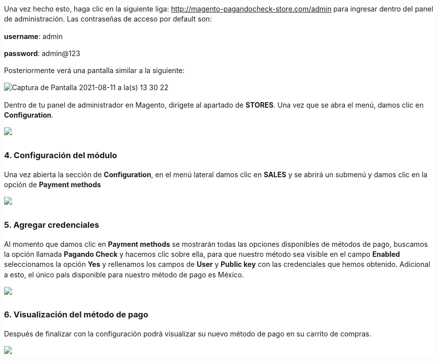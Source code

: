 Una vez hecho esto, haga clic en la siguiente liga: http://magento-pagandocheck-store.com/admin para ingresar dentro del panel de administración. Las contraseñas de acceso por default son:

**username**: admin

**password**: admin@123

Posteriormente verá una pantalla similar a la siguiente:

<img width="1264" alt="Captura de Pantalla 2021-08-11 a la(s) 13 30 22" src="https://user-images.githubusercontent.com/88348069/129091235-e0b41260-d339-4e06-a229-a97a505555e8.png">

Dentro de tu panel de administrador en Magento, dirígete al apartado de **STORES**.
Una vez que se abra el menú, damos clic en **Configuration**.

<img src="https://negocios.pagando.mx/img/busqueda-modulo-1.6d34b3ad.png"/>

### 4. Configuración del módulo

Una vez abierta la sección de **Configuration**, en el menú lateral damos clic en **SALES** y se abrirá un submenú y damos clic en la opción de **Payment methods**

<img src="https://negocios.pagando.mx/img/catalogo-modulo-1.6cad793a.png"/>

### 5. Agregar credenciales

Al momento que damos clic en **Payment methods** se mostrarán todas las opciones disponibles de métodos de pago, buscamos la opción llamada **Pagando Check** y hacemos clic sobre ella, para que nuestro método sea visible en el campo **Enabled** seleccionamos la opción **Yes** y rellenamos los campos de **User** y **Public key** con las credenciales que hemos obtenido.
Adicional a esto, el único país disponible para nuestro método de pago es México.

<img src="https://negocios.pagando.mx/img/configuracion-modulo-1.ce3db621.png"/>

### 6. Visualización del método de pago

Después de finalizar con la configuración podrá visualizar su nuevo método de pago en su carrito de compras.

<img src="https://negocios.pagando.mx/img/modulo-instalado-1.7218b629.png"/>
